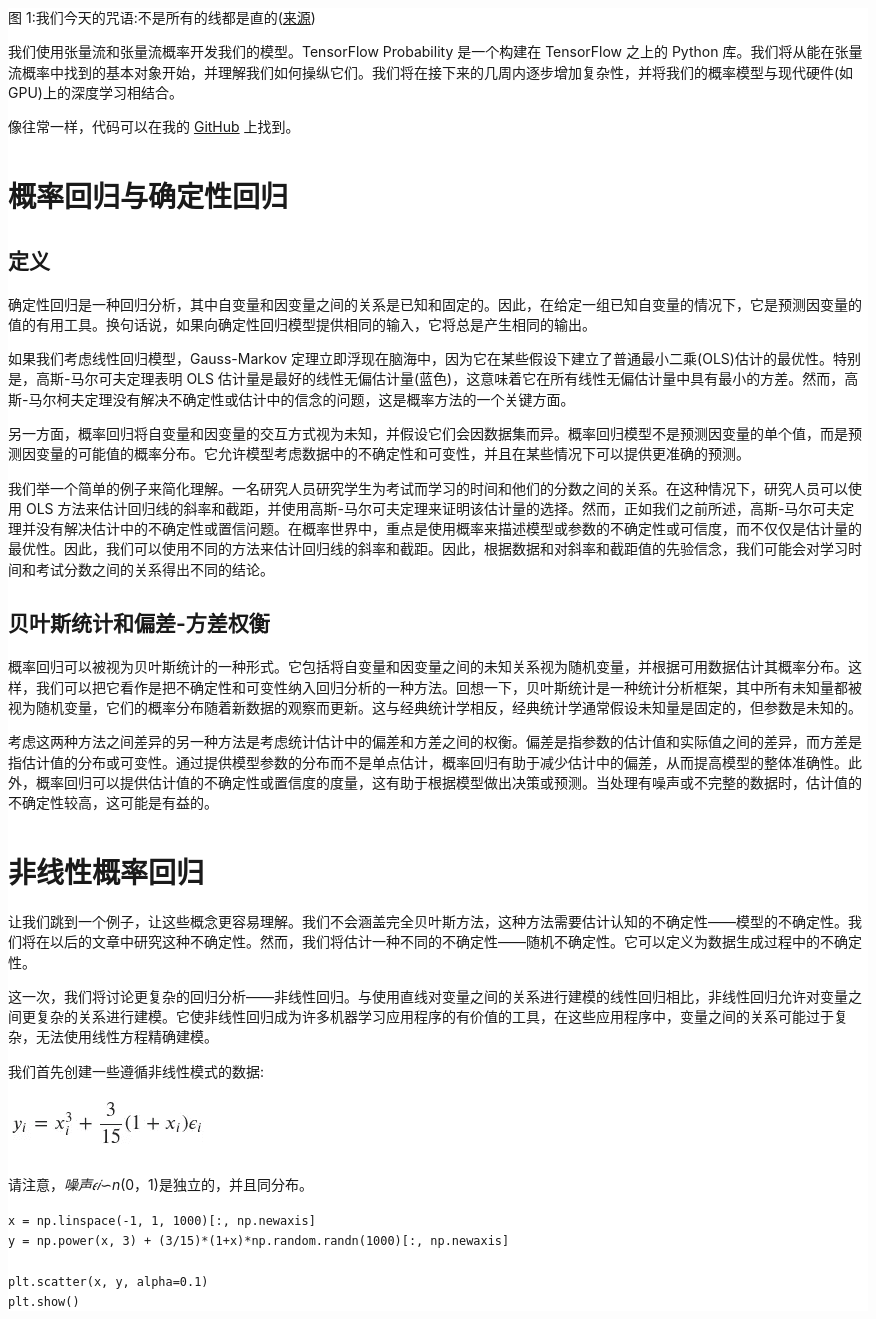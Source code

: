 图 1:我们今天的咒语:不是所有的线都是直的([来源](https://unsplash.com/photos/j0Da0mEplnY))

我们使用张量流和张量流概率开发我们的模型。TensorFlow Probability 是一个构建在 TensorFlow 之上的 Python 库。我们将从能在张量流概率中找到的基本对象开始，并理解我们如何操纵它们。我们将在接下来的几周内逐步增加复杂性，并将我们的概率模型与现代硬件(如 GPU)上的深度学习相结合。

像往常一样，代码可以在我的 [GitHub](https://github.com/luisroque/probabilistic_deep_learning_with_TFP) 上找到。

# 概率回归与确定性回归

## 定义

确定性回归是一种回归分析，其中自变量和因变量之间的关系是已知和固定的。因此，在给定一组已知自变量的情况下，它是预测因变量的值的有用工具。换句话说，如果向确定性回归模型提供相同的输入，它将总是产生相同的输出。

如果我们考虑线性回归模型，Gauss-Markov 定理立即浮现在脑海中，因为它在某些假设下建立了普通最小二乘(OLS)估计的最优性。特别是，高斯-马尔可夫定理表明 OLS 估计量是最好的线性无偏估计量(蓝色)，这意味着它在所有线性无偏估计量中具有最小的方差。然而，高斯-马尔柯夫定理没有解决不确定性或估计中的信念的问题，这是概率方法的一个关键方面。

另一方面，概率回归将自变量和因变量的交互方式视为未知，并假设它们会因数据集而异。概率回归模型不是预测因变量的单个值，而是预测因变量的可能值的概率分布。它允许模型考虑数据中的不确定性和可变性，并且在某些情况下可以提供更准确的预测。

我们举一个简单的例子来简化理解。一名研究人员研究学生为考试而学习的时间和他们的分数之间的关系。在这种情况下，研究人员可以使用 OLS 方法来估计回归线的斜率和截距，并使用高斯-马尔可夫定理来证明该估计量的选择。然而，正如我们之前所述，高斯-马尔可夫定理并没有解决估计中的不确定性或置信问题。在概率世界中，重点是使用概率来描述模型或参数的不确定性或可信度，而不仅仅是估计量的最优性。因此，我们可以使用不同的方法来估计回归线的斜率和截距。因此，根据数据和对斜率和截距值的先验信念，我们可能会对学习时间和考试分数之间的关系得出不同的结论。

## 贝叶斯统计和偏差-方差权衡

概率回归可以被视为贝叶斯统计的一种形式。它包括将自变量和因变量之间的未知关系视为随机变量，并根据可用数据估计其概率分布。这样，我们可以把它看作是把不确定性和可变性纳入回归分析的一种方法。回想一下，贝叶斯统计是一种统计分析框架，其中所有未知量都被视为随机变量，它们的概率分布随着新数据的观察而更新。这与经典统计学相反，经典统计学通常假设未知量是固定的，但参数是未知的。

考虑这两种方法之间差异的另一种方法是考虑统计估计中的偏差和方差之间的权衡。偏差是指参数的估计值和实际值之间的差异，而方差是指估计值的分布或可变性。通过提供模型参数的分布而不是单点估计，概率回归有助于减少估计中的偏差，从而提高模型的整体准确性。此外，概率回归可以提供估计值的不确定性或置信度的度量，这有助于根据模型做出决策或预测。当处理有噪声或不完整的数据时，估计值的不确定性较高，这可能是有益的。

# 非线性概率回归

让我们跳到一个例子，让这些概念更容易理解。我们不会涵盖完全贝叶斯方法，这种方法需要估计认知的不确定性——模型的不确定性。我们将在以后的文章中研究这种不确定性。然而，我们将估计一种不同的不确定性——随机不确定性。它可以定义为数据生成过程中的不确定性。

这一次，我们将讨论更复杂的回归分析——非线性回归。与使用直线对变量之间的关系进行建模的线性回归相比，非线性回归允许对变量之间更复杂的关系进行建模。它使非线性回归成为许多机器学习应用程序的有价值的工具，在这些应用程序中，变量之间的关系可能过于复杂，无法使用线性方程精确建模。

我们首先创建一些遵循非线性模式的数据:

![](img/3a86ecc111be1e28b42145ba2c64c04f.png)

请注意，*噪声𝜖𝑖*∽*n*(0，1)是独立的，并且同分布。

```
x = np.linspace(-1, 1, 1000)[:, np.newaxis]
y = np.power(x, 3) + (3/15)*(1+x)*np.random.randn(1000)[:, np.newaxis]

plt.scatter(x, y, alpha=0.1)
plt.show()
```
